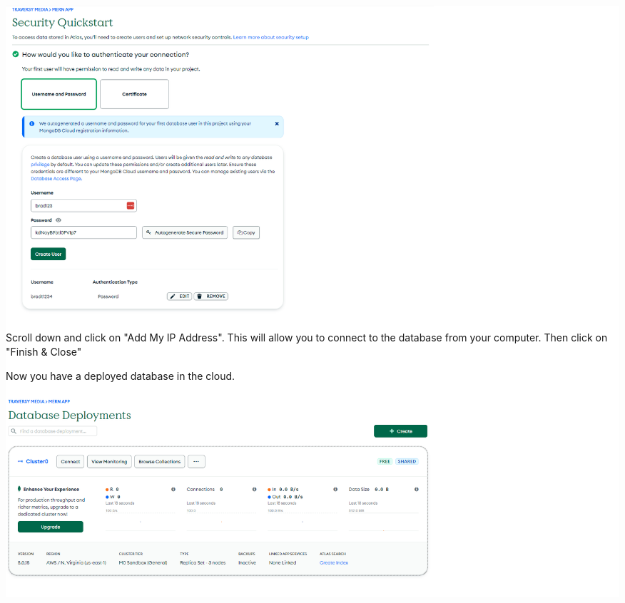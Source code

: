 <img src="./images/mongo3.png" width="600">

Scroll down and click on "Add My IP Address". This will allow you to connect to the database from your computer. Then click on "Finish & Close"

Now you have a deployed database in the cloud.

<img src="./images/mongo4.png" width="600">
